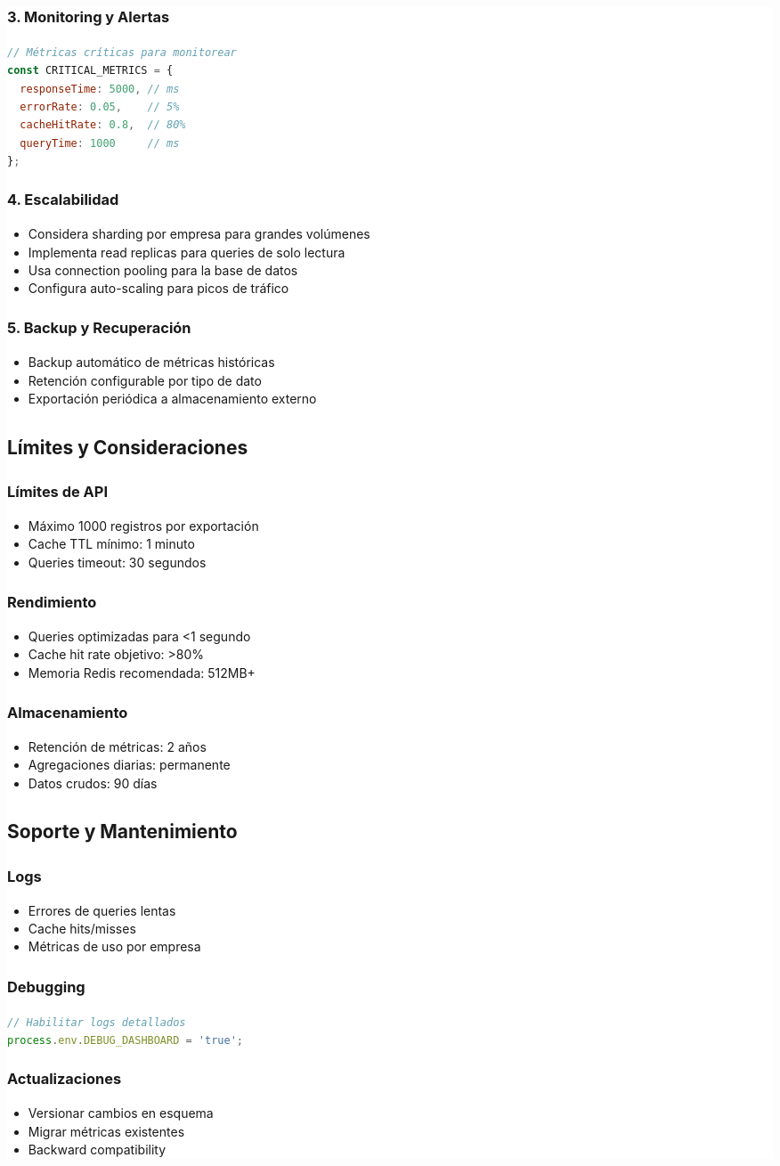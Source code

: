 ### 3. Monitoring y Alertas
```javascript
// Métricas críticas para monitorear
const CRITICAL_METRICS = {
  responseTime: 5000, // ms
  errorRate: 0.05,    // 5%
  cacheHitRate: 0.8,  // 80%
  queryTime: 1000     // ms
};
```

### 4. Escalabilidad
- Considera sharding por empresa para grandes volúmenes
- Implementa read replicas para queries de solo lectura
- Usa connection pooling para la base de datos
- Configura auto-scaling para picos de tráfico

### 5. Backup y Recuperación
- Backup automático de métricas históricas
- Retención configurable por tipo de dato
- Exportación periódica a almacenamiento externo

## Límites y Consideraciones

### Límites de API
- Máximo 1000 registros por exportación
- Cache TTL mínimo: 1 minuto
- Queries timeout: 30 segundos

### Rendimiento
- Queries optimizadas para <1 segundo
- Cache hit rate objetivo: >80%
- Memoria Redis recomendada: 512MB+

### Almacenamiento
- Retención de métricas: 2 años
- Agregaciones diarias: permanente
- Datos crudos: 90 días

## Soporte y Mantenimiento

### Logs
- Errores de queries lentas
- Cache hits/misses
- Métricas de uso por empresa

### Debugging
```javascript
// Habilitar logs detallados
process.env.DEBUG_DASHBOARD = 'true';
```

### Actualizaciones
- Versionar cambios en esquema
- Migrar métricas existentes
- Backward compatibility 